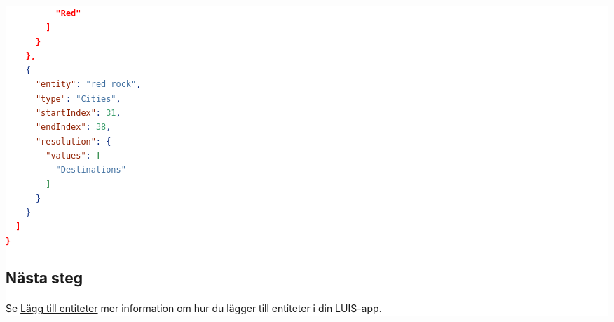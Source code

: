 ```JSON
          "Red"
        ]
      }
    },
    {
      "entity": "red rock",
      "type": "Cities",
      "startIndex": 31,
      "endIndex": 38,
      "resolution": {
        "values": [
          "Destinations"
        ]
      }
    }
  ]
}
```

## <a name="next-steps"></a>Nästa steg

Se [Lägg till entiteter](luis-how-to-add-entities.md) mer information om hur du lägger till entiteter i din LUIS-app.
